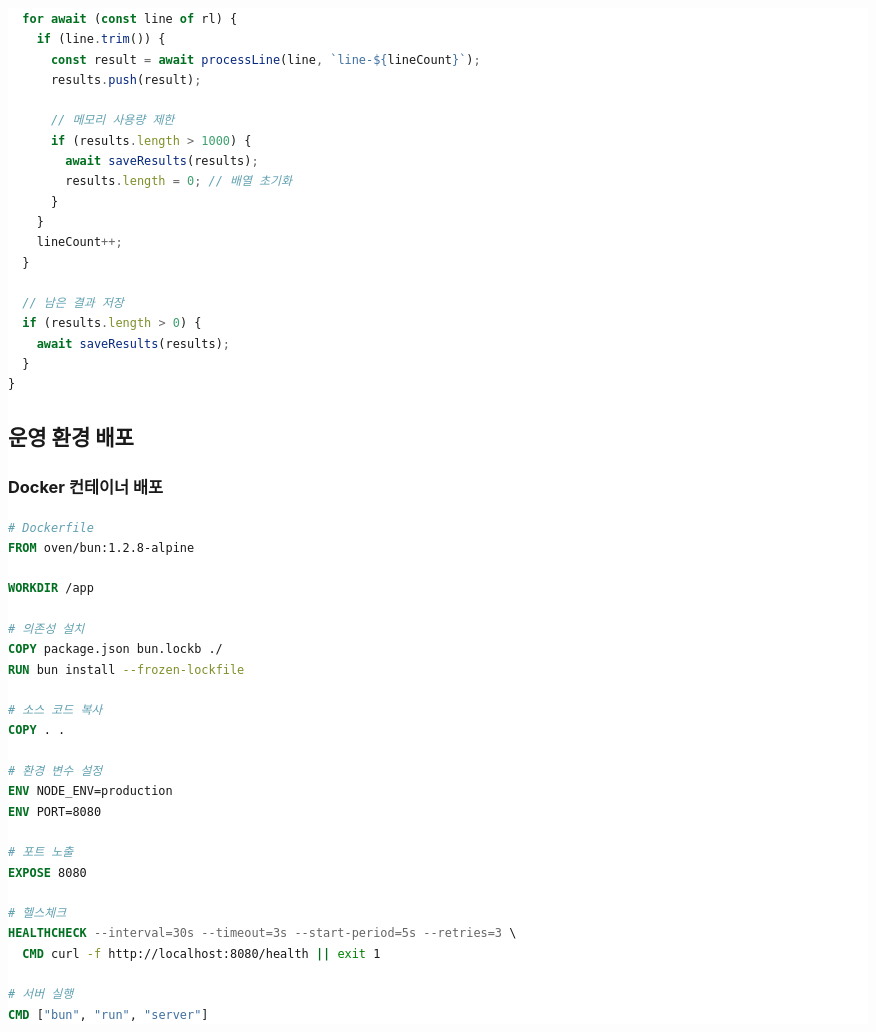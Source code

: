 ```typescript
  for await (const line of rl) {
    if (line.trim()) {
      const result = await processLine(line, `line-${lineCount}`);
      results.push(result);
      
      // 메모리 사용량 제한
      if (results.length > 1000) {
        await saveResults(results);
        results.length = 0; // 배열 초기화
      }
    }
    lineCount++;
  }

  // 남은 결과 저장
  if (results.length > 0) {
    await saveResults(results);
  }
}
```

## 운영 환경 배포

### Docker 컨테이너 배포

```dockerfile
# Dockerfile
FROM oven/bun:1.2.8-alpine

WORKDIR /app

# 의존성 설치
COPY package.json bun.lockb ./
RUN bun install --frozen-lockfile

# 소스 코드 복사
COPY . .

# 환경 변수 설정
ENV NODE_ENV=production
ENV PORT=8080

# 포트 노출
EXPOSE 8080

# 헬스체크
HEALTHCHECK --interval=30s --timeout=3s --start-period=5s --retries=3 \
  CMD curl -f http://localhost:8080/health || exit 1

# 서버 실행
CMD ["bun", "run", "server"]
```
